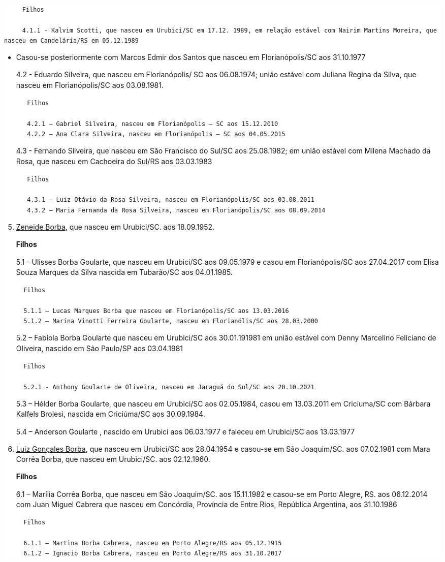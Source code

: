 		 Filhos

		 4.1.1 - Kalvim Scotti, que nasceu em Urubici/SC em 17.12. 1989, em relação estável com Nairim Martins Moreira, que nasceu em Candelária/RS em 05.12.1989  


- Casou-se posteriormente com Marcos Edmir dos Santos que nasceu em Florianópolis/SC aos 31.10.1977

    4.2 - Eduardo Silveira, que nasceu em Florianópolis/ SC aos 06.08.1974; união estável com Juliana Regina da Silva, que nasceu em Florianópolis/SC aos 03.08.1981.

		 Filhos

		 4.2.1 – Gabriel Silveira, nasceu em Florianópolis – SC aos 15.12.2010  
		 4.2.2 – Ana Clara Silveira, nasceu em Florianópolis – SC aos 04.05.2015  


    4.3 - Fernando Silveira, que nasceu em São Francisco do Sul/SC aos 25.08.1982; em união estável com Milena Machado da Rosa, que nasceu em Cachoeira do Sul/RS aos 03.03.1983

		 Filhos

		 4.3.1 – Luiz Otávio da Rosa Silveira, nasceu em Florianópolis/SC aos 03.08.2011  
		 4.3.2 – Maria Fernanda da Rosa Silveira, nasceu em Florianópolis/SC aos 08.09.2014  

5. [Zeneide Borba](), que nasceu em Urubici/SC. aos 18.09.1952.

	**Filhos**

    5.1 - Ulisses Borba Goularte, que nasceu em Urubici/SC aos 09.05.1979 e casou em Florianópolis/SC aos 27.04.2017 com Elisa Souza Marques da Silva nascida em Tubarão/SC aos 04.01.1985.

		 Filhos

		 5.1.1 – Lucas Marques Borba que nasceu em Florianópolis/SC aos 13.03.2016  
		 5.1.2 – Marina Vinotti Ferreira Goularte, nasceu em Florianólis/SC aos 28.03.2000  

	5.2 – Fabíola Borba Goularte que nasceu em Urubici/SC aos 30.01.191981 em união estável com Denny Marcelino Feliciano de Oliveira, nascido em São Paulo/SP aos 03.04.1981

		 Filhos

		 5.2.1 - Anthony Goularte de Oliveira, nasceu em Jaraguá do Sul/SC aos 20.10.2021  
 
	5.3 – Hélder Borba Goularte, que nasceu em Urubici/SC aos 02.05.1984, casou em 13.03.2011 em Criciuma/SC com Bárbara Kalfels Brolesi, nascida em Criciúma/SC aos 30.09.1984.

	5.4 – Anderson Goularte , nascido em Urubici aos 06.03.1977 e faleceu em Urubici/SC aos 13.03.1977

6. [Luiz Gonçales Borba](), que nasceu em Urubici/SC aos 28.04.1954 e casou-se em São Joaquim/SC. aos 07.02.1981 com Mara Corrêa Borba, que nasceu em Urubici/SC. aos 02.12.1960.

	**Filhos**

    6.1 – Marília Corrêa Borba, que nasceu em São Joaquim/SC. aos 15.11.1982 e casou-se em Porto Alegre, RS. aos 06.12.2014 com Juan Miguel Cabrera que nasceu em Concórdia, Província de Entre Rios, República Argentina, aos 31.10.1986

		 Filhos

		 6.1.1 – Martina Borba Cabrera, nasceu em Porto Alegre/RS aos 05.12.1915  
		 6.1.2 – Ignacio Borba Cabrera, nasceu em Porto Alegre/RS aos 31.10.2017  
